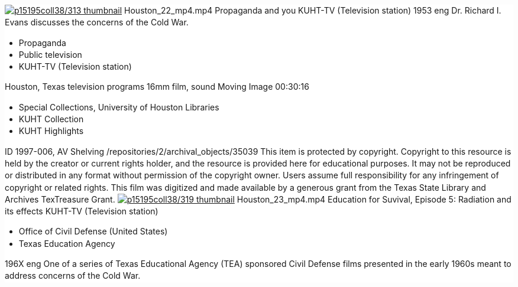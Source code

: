 <td><a href="http://digital.lib.uh.edu/collection/p15195coll38/item/313"><img src="http://digital.lib.uh.edu/contentdm/image/thumbnail/p15195coll38/313" alt="p15195coll38/313 thumbnail" /></a></td>
<td>Houston_22_mp4.mp4</td>
<td>Propaganda and you</td>
<td style="background-color: #e6e6e6"></td>
<td style="background-color: #e6e6e6"></td>
<td>KUHT-TV (Television station)</td>
<td style="background-color: #e6e6e6"></td>
<td style="background-color: #e6e6e6"></td>
<td>1953</td>
<td>eng</td>
<td>Dr. Richard I. Evans discusses the concerns of the Cold War.</td>
<td>
<ul>
<li>Propaganda</li>
<li>Public television</li>
<li>KUHT-TV (Television station)</li>
</ul>
</td>
<td>Houston, Texas</td>
<td style="background-color: #e6e6e6"></td>
<td>television programs</td>
<td>16mm film, sound</td>
<td>Moving Image</td>
<td>00:30:16</td>
<td>
<ul>
<li>Special Collections, University of Houston Libraries</li>
<li>KUHT Collection</li>
<li>KUHT Highlights</li>
</ul>
</td>
<td>ID 1997-006, AV Shelving</td>
<td>/repositories/2/archival_objects/35039</td>
<td style="background-color: #e6e6e6"></td>
<td>This item is protected by copyright. Copyright to this resource is held by the creator or current rights holder, and the resource is provided here for educational purposes. It may not be reproduced or distributed in any format without permission of the copyright owner. Users assume full responsibility for any infringement of copyright or related rights.</td>
<td style="background-color: #e6e6e6"></td>
<td>This film was digitized and made available by a generous grant from the Texas State Library and Archives TexTreasure Grant.</td>
</tr>
<tr>
<td><a href="http://digital.lib.uh.edu/collection/p15195coll38/item/319"><img src="http://digital.lib.uh.edu/contentdm/image/thumbnail/p15195coll38/319" alt="p15195coll38/319 thumbnail" /></a></td>
<td>Houston_23_mp4.mp4</td>
<td>Education for Suvival, Episode 5: Radiation and its effects</td>
<td style="background-color: #e6e6e6"></td>
<td style="background-color: #e6e6e6"></td>
<td>KUHT-TV (Television station)</td>
<td>
<ul>
<li>Office of Civil Defense (United States)</li>
<li>Texas Education Agency</li>
</ul>
</td>
<td style="background-color: #e6e6e6"></td>
<td>196X</td>
<td>eng</td>
<td>One of a series of Texas Educational Agency (TEA) sponsored Civil Defense films presented in the early 1960s meant to address concerns of the Cold War.</td>
<td>
<ul>